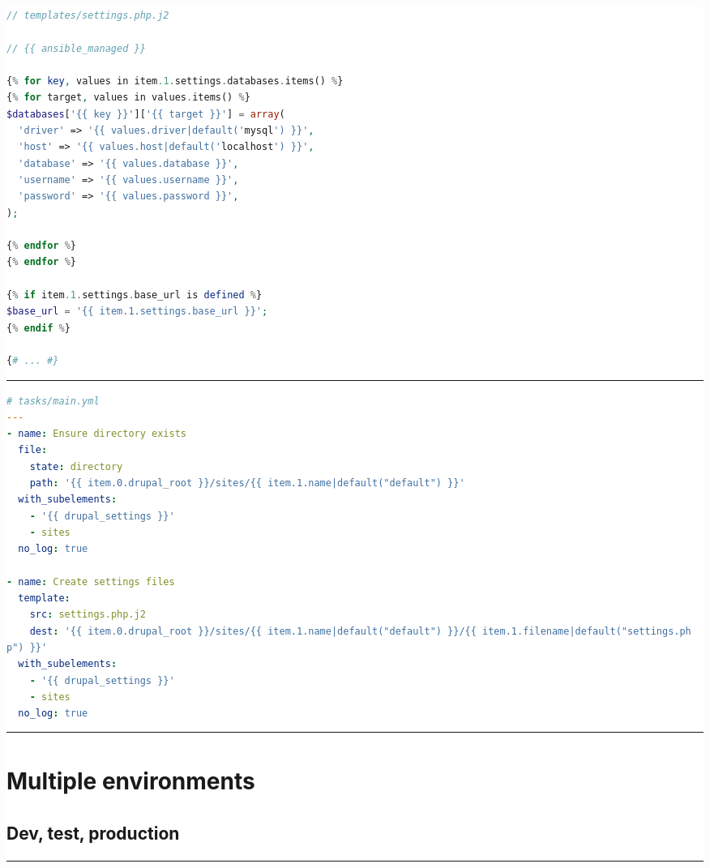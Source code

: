 
```php
// templates/settings.php.j2

// {{ ansible_managed }}

{% for key, values in item.1.settings.databases.items() %}
{% for target, values in values.items() %}
$databases['{{ key }}']['{{ target }}'] = array(
  'driver' => '{{ values.driver|default('mysql') }}',
  'host' => '{{ values.host|default('localhost') }}',
  'database' => '{{ values.database }}',
  'username' => '{{ values.username }}',
  'password' => '{{ values.password }}',
);

{% endfor %}
{% endfor %}

{% if item.1.settings.base_url is defined %}
$base_url = '{{ item.1.settings.base_url }}';
{% endif %}

{# ... #}
```

---

```yaml
# tasks/main.yml
---
- name: Ensure directory exists
  file:
    state: directory
    path: '{{ item.0.drupal_root }}/sites/{{ item.1.name|default("default") }}'
  with_subelements:
    - '{{ drupal_settings }}'
    - sites
  no_log: true

- name: Create settings files
  template:
    src: settings.php.j2
    dest: '{{ item.0.drupal_root }}/sites/{{ item.1.name|default("default") }}/{{ item.1.filename|default("settings.php") }}'
  with_subelements:
    - '{{ drupal_settings }}'
    - sites
  no_log: true
```

---

# **Multiple environments**
## Dev, test, production

---